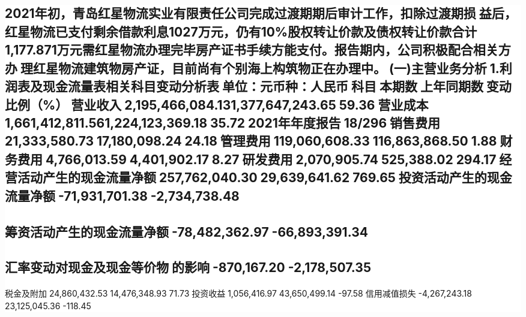 2021年初，青岛红星物流实业有限责任公司完成过渡期期后审计工作，扣除过渡期损
益后，红星物流已支付剩余借款利息1027万元，仍有10%股权转让价款及债权转让价款合计
1,177.871万元需红星物流办理完毕房产证书手续方能支付。报告期内，公司积极配合相关方办
理红星物流建筑物房产证，目前尚有个别海上构筑物正在办理中。
(一)主营业务分析
1.利润表及现金流量表相关科目变动分析表
单位：元币种：人民币
科目
本期数
上年同期数
变动比例（%）
营业收入
2,195,466,084.131,377,647,243.65
59.36
营业成本
1,661,412,811.561,224,123,369.18
35.72
2021年年度报告
18/296
销售费用
21,333,580.73
17,180,098.24
24.18
管理费用
119,060,608.33
116,863,868.50
1.88
财务费用
4,766,013.59
4,401,902.17
8.27
研发费用
2,070,905.74
525,388.02
294.17
经营活动产生的现金流量净额
257,762,040.30
29,639,641.62
769.65
投资活动产生的现金流量净额
-71,931,701.38
-2,734,738.48
-
筹资活动产生的现金流量净额
-78,482,362.97
-66,893,391.34
-
汇率变动对现金及现金等价物
的影响
-870,167.20
-2,178,507.35
-
税金及附加
24,860,432.53
14,476,348.93
71.73
投资收益
1,056,416.97
43,650,499.14
-97.58
信用减值损失
-4,267,243.18
23,125,045.36
-118.45